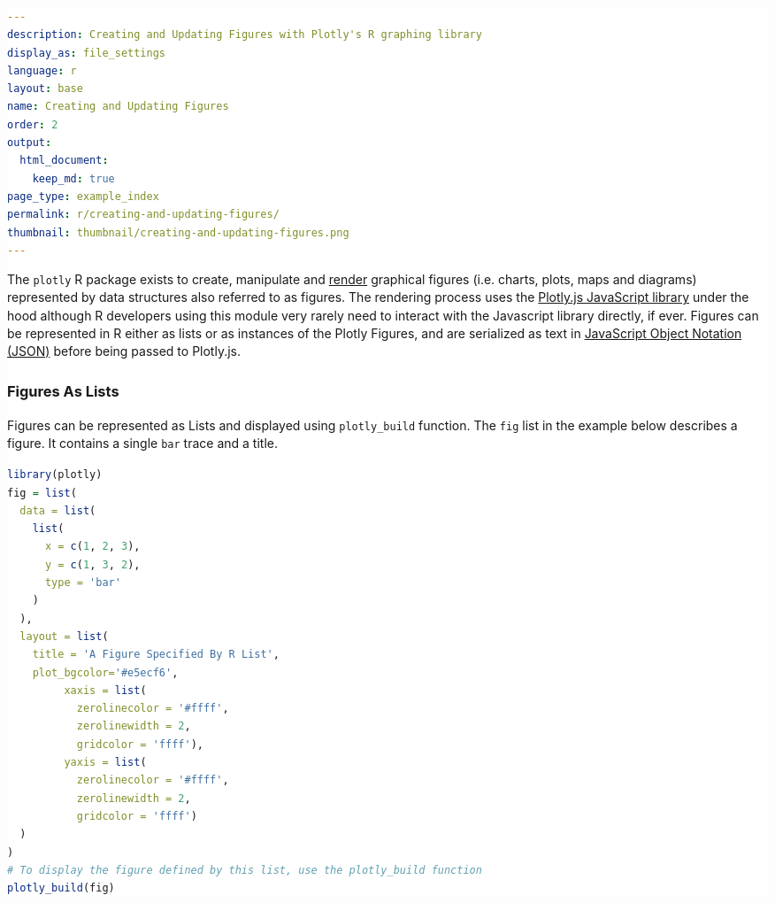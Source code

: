 ```yaml
---
description: Creating and Updating Figures with Plotly's R graphing library
display_as: file_settings
language: r
layout: base
name: Creating and Updating Figures
order: 2
output:
  html_document:
    keep_md: true
page_type: example_index
permalink: r/creating-and-updating-figures/
thumbnail: thumbnail/creating-and-updating-figures.png
---
```


The `plotly` R package exists to create, manipulate and [render](https://plotly.com/r/getting-started/#rendering-charts) graphical figures (i.e. charts, plots, maps and diagrams) represented by data structures also referred to as figures. The rendering process uses the [Plotly.js JavaScript library](https://plotly.com/javascript/) under the hood although R developers using this module very rarely need to interact with the Javascript library directly, if ever. Figures can be represented in R either as lists or as instances of the Plotly Figures, and are serialized as text in [JavaScript Object Notation (JSON)](https://json.org/) before being passed to Plotly.js.

### Figures As Lists

Figures can be represented as Lists and displayed using `plotly_build` function. The `fig` list in the example below describes a figure. It contains a single `bar` trace and a title.


```r
library(plotly)
fig = list(
  data = list(
    list(
      x = c(1, 2, 3),
      y = c(1, 3, 2),
      type = 'bar'
    )
  ),
  layout = list(
    title = 'A Figure Specified By R List',
    plot_bgcolor='#e5ecf6', 
         xaxis = list( 
           zerolinecolor = '#ffff', 
           zerolinewidth = 2, 
           gridcolor = 'ffff'), 
         yaxis = list( 
           zerolinecolor = '#ffff', 
           zerolinewidth = 2, 
           gridcolor = 'ffff')
  )
)
# To display the figure defined by this list, use the plotly_build function
plotly_build(fig)
```
